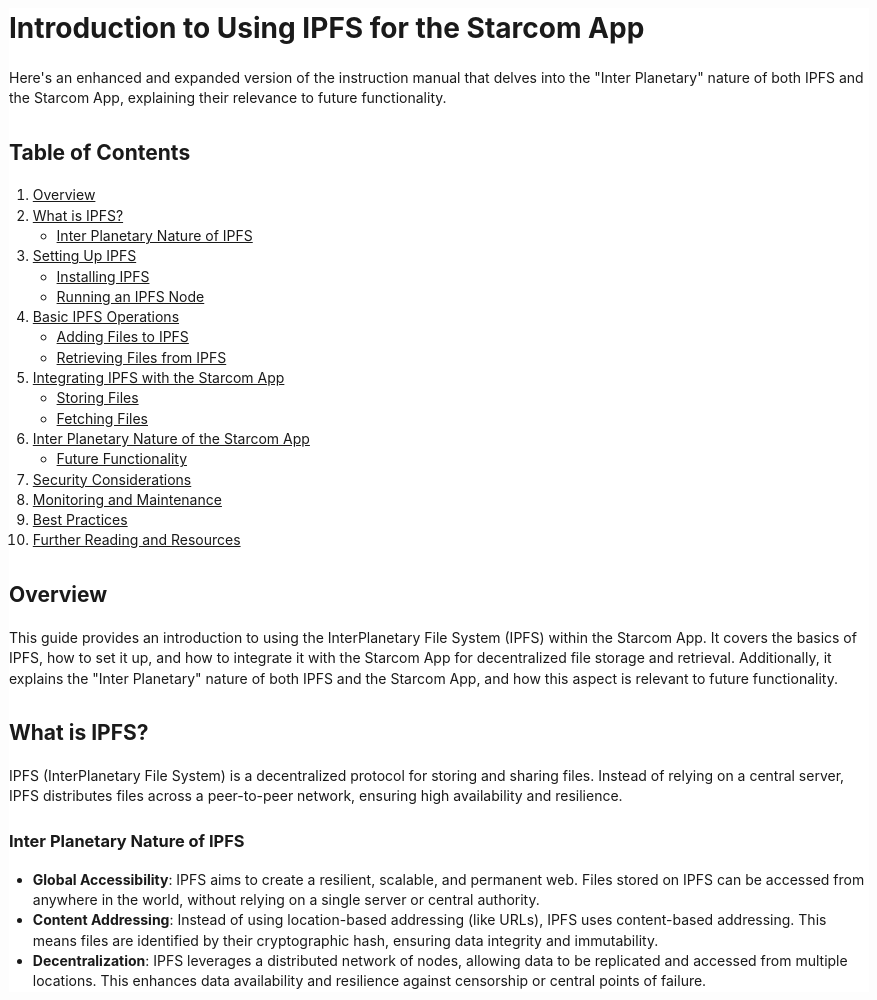 # Introduction to Using IPFS for the Starcom App

Here's an enhanced and expanded version of the instruction manual that delves into the "Inter Planetary" nature of both IPFS and the Starcom App, explaining their relevance to future functionality.

## Table of Contents
1. [Overview](#overview)
2. [What is IPFS?](#what-is-ipfs)
   - [Inter Planetary Nature of IPFS](#inter-planetary-nature-of-ipfs)
3. [Setting Up IPFS](#setting-up-ipfs)
   - [Installing IPFS](#installing-ipfs)
   - [Running an IPFS Node](#running-an-ipfs-node)
4. [Basic IPFS Operations](#basic-ipfs-operations)
   - [Adding Files to IPFS](#adding-files-to-ipfs)
   - [Retrieving Files from IPFS](#retrieving-files-from-ipfs)
5. [Integrating IPFS with the Starcom App](#integrating-ipfs-with-the-starcom-app)
   - [Storing Files](#storing-files)
   - [Fetching Files](#fetching-files)
6. [Inter Planetary Nature of the Starcom App](#inter-planetary-nature-of-the-starcom-app)
   - [Future Functionality](#future-functionality)
7. [Security Considerations](#security-considerations)
8. [Monitoring and Maintenance](#monitoring-and-maintenance)
9. [Best Practices](#best-practices)
10. [Further Reading and Resources](#further-reading-and-resources)

## Overview

This guide provides an introduction to using the InterPlanetary File System (IPFS) within the Starcom App. It covers the basics of IPFS, how to set it up, and how to integrate it with the Starcom App for decentralized file storage and retrieval. Additionally, it explains the "Inter Planetary" nature of both IPFS and the Starcom App, and how this aspect is relevant to future functionality.

## What is IPFS?

IPFS (InterPlanetary File System) is a decentralized protocol for storing and sharing files. Instead of relying on a central server, IPFS distributes files across a peer-to-peer network, ensuring high availability and resilience.

### Inter Planetary Nature of IPFS

- **Global Accessibility**: IPFS aims to create a resilient, scalable, and permanent web. Files stored on IPFS can be accessed from anywhere in the world, without relying on a single server or central authority.
- **Content Addressing**: Instead of using location-based addressing (like URLs), IPFS uses content-based addressing. This means files are identified by their cryptographic hash, ensuring data integrity and immutability.
- **Decentralization**: IPFS leverages a distributed network of nodes, allowing data to be replicated and accessed from multiple locations. This enhances data availability and resilience against censorship or central points of failure.

